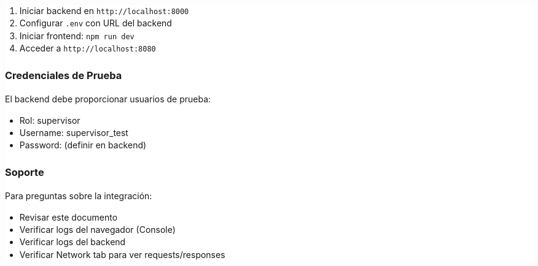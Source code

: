 1. Iniciar backend en `http://localhost:8000`
2. Configurar `.env` con URL del backend
3. Iniciar frontend: `npm run dev`
4. Acceder a `http://localhost:8080`

### Credenciales de Prueba

El backend debe proporcionar usuarios de prueba:
- Rol: supervisor
- Username: supervisor_test
- Password: (definir en backend)

### Soporte

Para preguntas sobre la integración:
- Revisar este documento
- Verificar logs del navegador (Console)
- Verificar logs del backend
- Verificar Network tab para ver requests/responses
